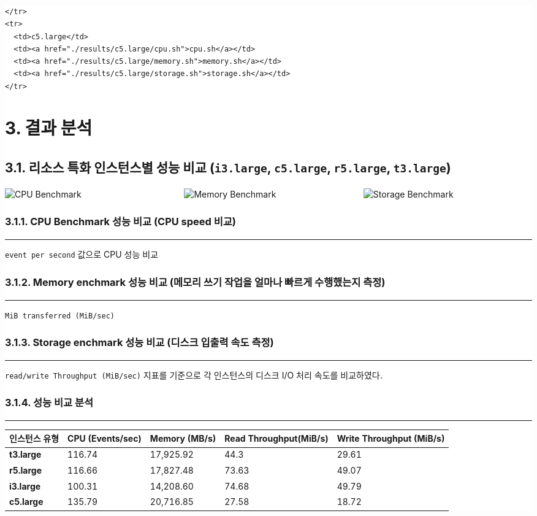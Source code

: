     </tr>
    <tr>
      <td>c5.large</td>
      <td><a href="./results/c5.large/cpu.sh">cpu.sh</a></td>
      <td><a href="./results/c5.large/memory.sh">memory.sh</a></td>
      <td><a href="./results/c5.large/storage.sh">storage.sh</a></td>
    </tr>
  </tbody>
</table>

# 3. 결과 분석

## 3.1. 리소스 특화 인스턴스별 성능 비교 (`i3.large`, `c5.large`, `r5.large`, `t3.large`)

<div style="display: flex; justify-content: space-between; gap: 10px; margin-bottom: 1rem;">
  <img src="./images/resource_comp_cpu.png" alt="CPU Benchmark" style="width: 32%;">
  <img src="./images/resource_comp_memory.png" alt="Memory Benchmark" style="width: 32%;">
  <img src="./images/resource_comp_storage.png" alt="Storage Benchmark" style="width: 32%;">
</div>

### 3.1.1. CPU Benchmark 성능 비교 (CPU speed 비교)

---

`event per second` 값으로 CPU 성능 비교



### 3.1.2. Memory enchmark 성능 비교 (메모리 쓰기 작업을 얼마나 빠르게 수행했는지 측정)

---

`MiB transferred (MiB/sec)`



### 3.1.3. Storage enchmark 성능 비교 (디스크 입출력 속도 측정)

---

`read/write Throughput (MiB/sec)` 지표를 기준으로 각 인스턴스의 디스크 I/O 처리 속도를 비교하였다.



### **3.1.4. 성능 비교 분석**

---

| **인스턴스 유형** | **CPU (Events/sec)** | **Memory (MB/s)** | **Read Throughput(MiB/s)** | **Write Throughput (MiB/s)** |
| ----------------- | -------------------- | ----------------- | -------------------------- | ---------------------------- |
| **t3.large**      | 116.74               | 17,925.92         | 44.3                       | 29.61                        |
| **r5.large**      | 116.66               | 17,827.48         | 73.63                      | 49.07                        |
| **i3.large**      | 100.31               | 14,208.60         | 74.68                      | 49.79                        |
| **c5.large**      | 135.79               | 20,716.85         | 27.58                      | 18.72                        |
